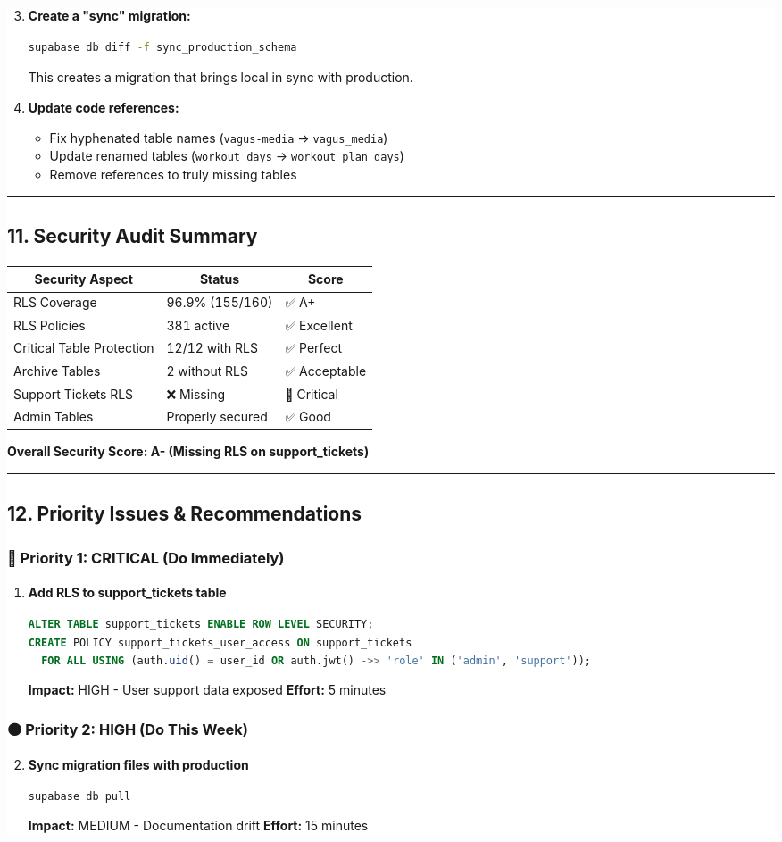 3. **Create a "sync" migration:**
   ```bash
   supabase db diff -f sync_production_schema
   ```
   This creates a migration that brings local in sync with production.

4. **Update code references:**
   - Fix hyphenated table names (`vagus-media` → `vagus_media`)
   - Update renamed tables (`workout_days` → `workout_plan_days`)
   - Remove references to truly missing tables

---

## 11. Security Audit Summary

| Security Aspect | Status | Score |
|----------------|--------|-------|
| RLS Coverage | 96.9% (155/160) | ✅ A+ |
| RLS Policies | 381 active | ✅ Excellent |
| Critical Table Protection | 12/12 with RLS | ✅ Perfect |
| Archive Tables | 2 without RLS | ✅ Acceptable |
| Support Tickets RLS | ❌ Missing | 🔴 Critical |
| Admin Tables | Properly secured | ✅ Good |

**Overall Security Score: A- (Missing RLS on support_tickets)**

---

## 12. Priority Issues & Recommendations

### 🔴 Priority 1: CRITICAL (Do Immediately)

1. **Add RLS to support_tickets table**
   ```sql
   ALTER TABLE support_tickets ENABLE ROW LEVEL SECURITY;
   CREATE POLICY support_tickets_user_access ON support_tickets
     FOR ALL USING (auth.uid() = user_id OR auth.jwt() ->> 'role' IN ('admin', 'support'));
   ```
   **Impact:** HIGH - User support data exposed
   **Effort:** 5 minutes

### 🟠 Priority 2: HIGH (Do This Week)

2. **Sync migration files with production**
   ```bash
   supabase db pull
   ```
   **Impact:** MEDIUM - Documentation drift
   **Effort:** 15 minutes
